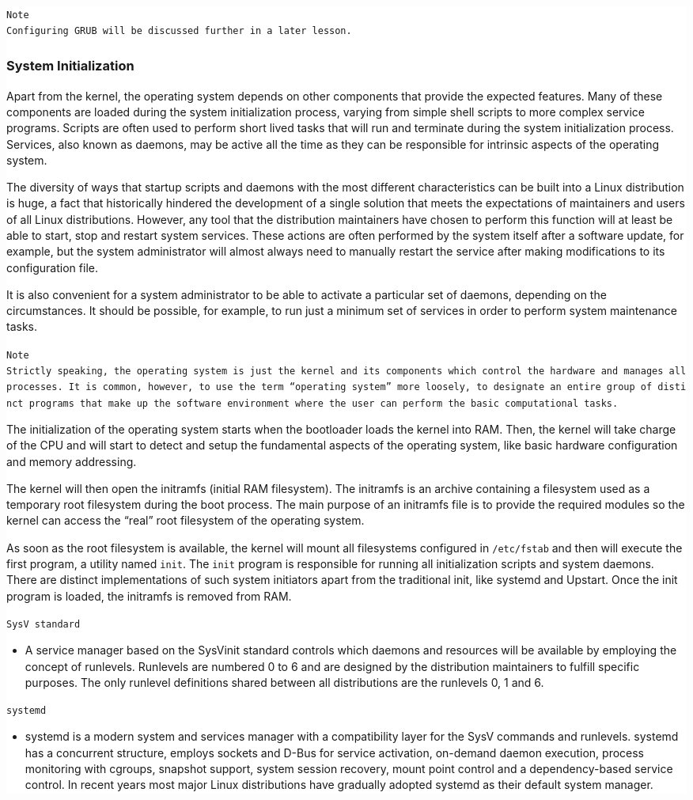 ```
Note
Configuring GRUB will be discussed further in a later lesson.
```

### System Initialization
Apart from the kernel, the operating system depends on other components that provide the expected features. Many of these components are loaded during the system initialization process, varying from simple shell scripts to more complex service programs. Scripts are often used to perform short lived tasks that will run and terminate during the system initialization process. Services, also known as daemons, may be active all the time as they can be responsible for intrinsic aspects of the operating system.

The diversity of ways that startup scripts and daemons with the most different characteristics can be built into a Linux distribution is huge, a fact that historically hindered the development of a single solution that meets the expectations of maintainers and users of all Linux distributions. However, any tool that the distribution maintainers have chosen to perform this function will at least be able to start, stop and restart system services. These actions are often performed by the system itself after a software update, for example, but the system administrator will almost always need to manually restart the service after making modifications to its configuration file.

It is also convenient for a system administrator to be able to activate a particular set of daemons, depending on the circumstances. It should be possible, for example, to run just a minimum set of services in order to perform system maintenance tasks.

```
Note
Strictly speaking, the operating system is just the kernel and its components which control the hardware and manages all processes. It is common, however, to use the term “operating system” more loosely, to designate an entire group of distinct programs that make up the software environment where the user can perform the basic computational tasks.
```

The initialization of the operating system starts when the bootloader loads the kernel into RAM. Then, the kernel will take charge of the CPU and will start to detect and setup the fundamental aspects of the operating system, like basic hardware configuration and memory addressing.

The kernel will then open the initramfs (initial RAM filesystem). The initramfs is an archive containing a filesystem used as a temporary root filesystem during the boot process. The main purpose of an initramfs file is to provide the required modules so the kernel can access the “real” root filesystem of the operating system.

As soon as the root filesystem is available, the kernel will mount all filesystems configured in `/etc/fstab` and then will execute the first program, a utility named `init`. The `init` program is responsible for running all initialization scripts and system daemons. There are distinct implementations of such system initiators apart from the traditional init, like systemd and Upstart. Once the init program is loaded, the initramfs is removed from RAM.

`SysV standard`
- A service manager based on the SysVinit standard controls which daemons and resources will be available by employing the concept of runlevels. Runlevels are numbered 0 to 6 and are designed by the distribution maintainers to fulfill specific purposes. The only runlevel definitions shared between all distributions are the runlevels 0, 1 and 6.

`systemd`
- systemd is a modern system and services manager with a compatibility layer for the SysV commands and runlevels. systemd has a concurrent structure, employs sockets and D-Bus for service activation, on-demand daemon execution, process monitoring with cgroups, snapshot support, system session recovery, mount point control and a dependency-based service control. In recent years most major Linux distributions have gradually adopted systemd as their default system manager.
